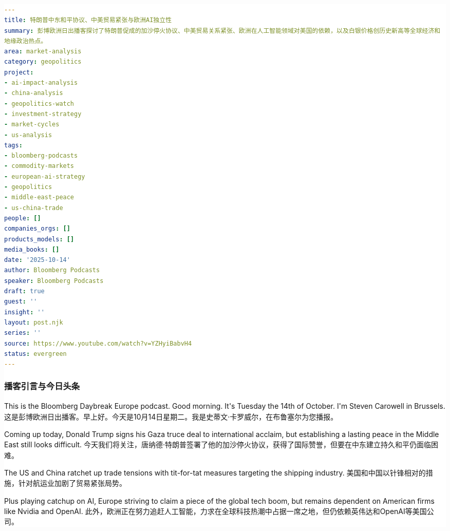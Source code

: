 ```yaml
---
title: 特朗普中东和平协议、中美贸易紧张与欧洲AI独立性
summary: 彭博欧洲日出播客探讨了特朗普促成的加沙停火协议、中美贸易关系紧张、欧洲在人工智能领域对美国的依赖，以及白银价格创历史新高等全球经济和地缘政治热点。
area: market-analysis
category: geopolitics
project:
- ai-impact-analysis
- china-analysis
- geopolitics-watch
- investment-strategy
- market-cycles
- us-analysis
tags:
- bloomberg-podcasts
- commodity-markets
- european-ai-strategy
- geopolitics
- middle-east-peace
- us-china-trade
people: []
companies_orgs: []
products_models: []
media_books: []
date: '2025-10-14'
author: Bloomberg Podcasts
speaker: Bloomberg Podcasts
draft: true
guest: ''
insight: ''
layout: post.njk
series: ''
source: https://www.youtube.com/watch?v=YZHyiBabvH4
status: evergreen
---
```

### 播客引言与今日头条

This is the Bloomberg Daybreak Europe podcast. Good morning. It's Tuesday the 14th of October. I'm Steven Carowell in Brussels.
这是彭博欧洲日出播客。早上好。今天是10月14日星期二。我是史蒂文·卡罗威尔，在布鲁塞尔为您播报。

Coming up today, Donald Trump signs his Gaza truce deal to international acclaim, but establishing a lasting peace in the Middle East still looks difficult.
今天我们将关注，唐纳德·特朗普签署了他的加沙停火协议，获得了国际赞誉，但要在中东建立持久和平仍面临困难。

The US and China ratchet up trade tensions with tit-for-tat measures targeting the shipping industry.
美国和中国以针锋相对的措施，针对航运业加剧了贸易紧张局势。

Plus playing catchup on AI, Europe striving to claim a piece of the global tech boom, but remains dependent on American firms like Nvidia and OpenAI.
此外，欧洲正在努力追赶人工智能，力求在全球科技热潮中占据一席之地，但仍依赖英伟达和OpenAI等美国公司。
